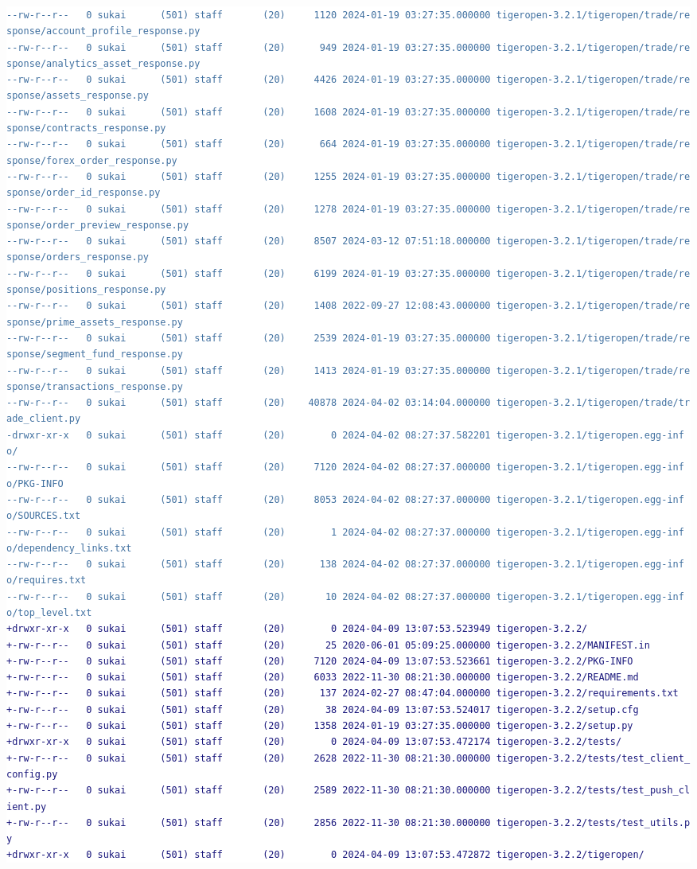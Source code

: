 ```diff
--rw-r--r--   0 sukai      (501) staff       (20)     1120 2024-01-19 03:27:35.000000 tigeropen-3.2.1/tigeropen/trade/response/account_profile_response.py
--rw-r--r--   0 sukai      (501) staff       (20)      949 2024-01-19 03:27:35.000000 tigeropen-3.2.1/tigeropen/trade/response/analytics_asset_response.py
--rw-r--r--   0 sukai      (501) staff       (20)     4426 2024-01-19 03:27:35.000000 tigeropen-3.2.1/tigeropen/trade/response/assets_response.py
--rw-r--r--   0 sukai      (501) staff       (20)     1608 2024-01-19 03:27:35.000000 tigeropen-3.2.1/tigeropen/trade/response/contracts_response.py
--rw-r--r--   0 sukai      (501) staff       (20)      664 2024-01-19 03:27:35.000000 tigeropen-3.2.1/tigeropen/trade/response/forex_order_response.py
--rw-r--r--   0 sukai      (501) staff       (20)     1255 2024-01-19 03:27:35.000000 tigeropen-3.2.1/tigeropen/trade/response/order_id_response.py
--rw-r--r--   0 sukai      (501) staff       (20)     1278 2024-01-19 03:27:35.000000 tigeropen-3.2.1/tigeropen/trade/response/order_preview_response.py
--rw-r--r--   0 sukai      (501) staff       (20)     8507 2024-03-12 07:51:18.000000 tigeropen-3.2.1/tigeropen/trade/response/orders_response.py
--rw-r--r--   0 sukai      (501) staff       (20)     6199 2024-01-19 03:27:35.000000 tigeropen-3.2.1/tigeropen/trade/response/positions_response.py
--rw-r--r--   0 sukai      (501) staff       (20)     1408 2022-09-27 12:08:43.000000 tigeropen-3.2.1/tigeropen/trade/response/prime_assets_response.py
--rw-r--r--   0 sukai      (501) staff       (20)     2539 2024-01-19 03:27:35.000000 tigeropen-3.2.1/tigeropen/trade/response/segment_fund_response.py
--rw-r--r--   0 sukai      (501) staff       (20)     1413 2024-01-19 03:27:35.000000 tigeropen-3.2.1/tigeropen/trade/response/transactions_response.py
--rw-r--r--   0 sukai      (501) staff       (20)    40878 2024-04-02 03:14:04.000000 tigeropen-3.2.1/tigeropen/trade/trade_client.py
-drwxr-xr-x   0 sukai      (501) staff       (20)        0 2024-04-02 08:27:37.582201 tigeropen-3.2.1/tigeropen.egg-info/
--rw-r--r--   0 sukai      (501) staff       (20)     7120 2024-04-02 08:27:37.000000 tigeropen-3.2.1/tigeropen.egg-info/PKG-INFO
--rw-r--r--   0 sukai      (501) staff       (20)     8053 2024-04-02 08:27:37.000000 tigeropen-3.2.1/tigeropen.egg-info/SOURCES.txt
--rw-r--r--   0 sukai      (501) staff       (20)        1 2024-04-02 08:27:37.000000 tigeropen-3.2.1/tigeropen.egg-info/dependency_links.txt
--rw-r--r--   0 sukai      (501) staff       (20)      138 2024-04-02 08:27:37.000000 tigeropen-3.2.1/tigeropen.egg-info/requires.txt
--rw-r--r--   0 sukai      (501) staff       (20)       10 2024-04-02 08:27:37.000000 tigeropen-3.2.1/tigeropen.egg-info/top_level.txt
+drwxr-xr-x   0 sukai      (501) staff       (20)        0 2024-04-09 13:07:53.523949 tigeropen-3.2.2/
+-rw-r--r--   0 sukai      (501) staff       (20)       25 2020-06-01 05:09:25.000000 tigeropen-3.2.2/MANIFEST.in
+-rw-r--r--   0 sukai      (501) staff       (20)     7120 2024-04-09 13:07:53.523661 tigeropen-3.2.2/PKG-INFO
+-rw-r--r--   0 sukai      (501) staff       (20)     6033 2022-11-30 08:21:30.000000 tigeropen-3.2.2/README.md
+-rw-r--r--   0 sukai      (501) staff       (20)      137 2024-02-27 08:47:04.000000 tigeropen-3.2.2/requirements.txt
+-rw-r--r--   0 sukai      (501) staff       (20)       38 2024-04-09 13:07:53.524017 tigeropen-3.2.2/setup.cfg
+-rw-r--r--   0 sukai      (501) staff       (20)     1358 2024-01-19 03:27:35.000000 tigeropen-3.2.2/setup.py
+drwxr-xr-x   0 sukai      (501) staff       (20)        0 2024-04-09 13:07:53.472174 tigeropen-3.2.2/tests/
+-rw-r--r--   0 sukai      (501) staff       (20)     2628 2022-11-30 08:21:30.000000 tigeropen-3.2.2/tests/test_client_config.py
+-rw-r--r--   0 sukai      (501) staff       (20)     2589 2022-11-30 08:21:30.000000 tigeropen-3.2.2/tests/test_push_client.py
+-rw-r--r--   0 sukai      (501) staff       (20)     2856 2022-11-30 08:21:30.000000 tigeropen-3.2.2/tests/test_utils.py
+drwxr-xr-x   0 sukai      (501) staff       (20)        0 2024-04-09 13:07:53.472872 tigeropen-3.2.2/tigeropen/
```